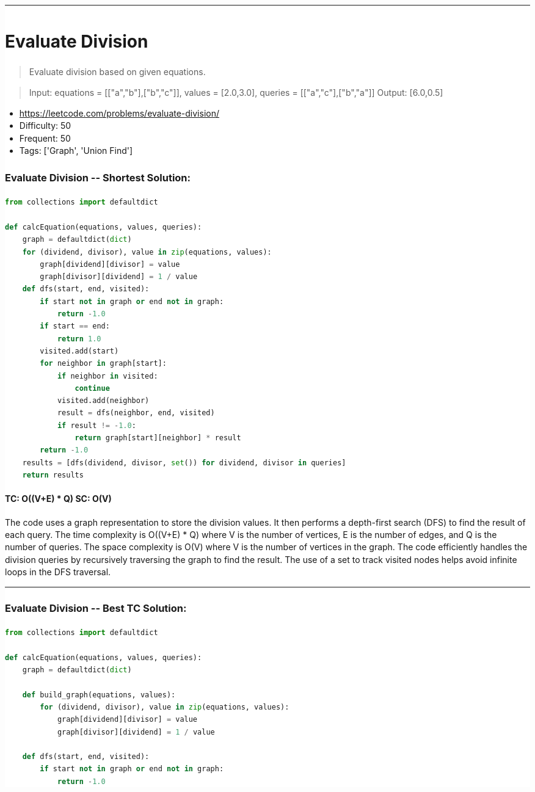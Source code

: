  --- 
# Evaluate Division
>Evaluate division based on given equations.

>Input: equations = [["a","b"],["b","c"]], values = [2.0,3.0], queries = [["a","c"],["b","a"]]
Output: [6.0,0.5]
- https://leetcode.com/problems/evaluate-division/
- Difficulty: 50
- Frequent: 50
- Tags: ['Graph', 'Union Find']

### Evaluate Division -- Shortest Solution:
```python
from collections import defaultdict

def calcEquation(equations, values, queries):
    graph = defaultdict(dict)
    for (dividend, divisor), value in zip(equations, values):
        graph[dividend][divisor] = value
        graph[divisor][dividend] = 1 / value
    def dfs(start, end, visited):
        if start not in graph or end not in graph:
            return -1.0
        if start == end:
            return 1.0
        visited.add(start)
        for neighbor in graph[start]:
            if neighbor in visited:
                continue
            visited.add(neighbor)
            result = dfs(neighbor, end, visited)
            if result != -1.0:
                return graph[start][neighbor] * result
        return -1.0
    results = [dfs(dividend, divisor, set()) for dividend, divisor in queries]
    return results
```
#### TC: O((V+E) * Q) **SC:** O(V)

The code uses a graph representation to store the division values. It then performs a depth-first
search (DFS) to find the result of each query. The time complexity is O((V+E) * Q) where V is the
number of vertices, E is the number of edges, and Q is the number of queries. The space complexity
is O(V) where V is the number of vertices in the graph. The code efficiently handles the division
queries by recursively traversing the graph to find the result. The use of a set to track visited
nodes helps avoid infinite loops in the DFS traversal.

---
### Evaluate Division -- Best TC Solution:
```python
from collections import defaultdict

def calcEquation(equations, values, queries):
    graph = defaultdict(dict)
    
    def build_graph(equations, values):
        for (dividend, divisor), value in zip(equations, values):
            graph[dividend][divisor] = value
            graph[divisor][dividend] = 1 / value
        
    def dfs(start, end, visited):
        if start not in graph or end not in graph:
            return -1.0
```